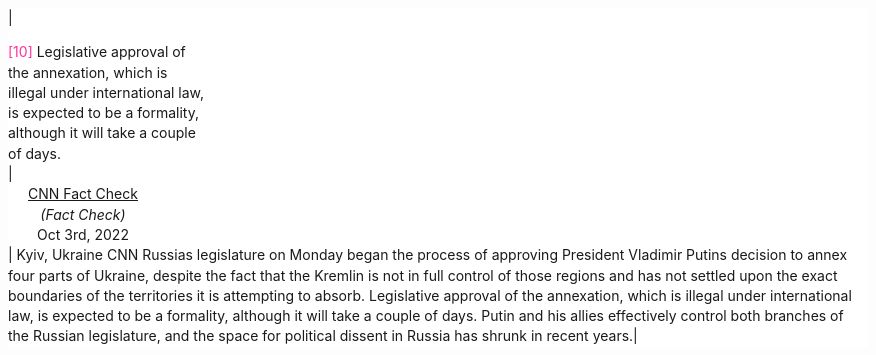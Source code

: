 |<div style="max-width: 200px;"><span class="anchor" id="10"></span><font  color=#FF3399>[10]</font> Legislative approval of the annexation, which is illegal under international law, is expected to be a formality, although it will take a couple of days.</div>|<div style="display: flex; justify-content: center; max-width: 150px; align-items: center; flex-direction: column;"><a href="https://www.allsides.com/news-source/facts-first-cnn-media-bias" target="_blank"><ClientOnly><BiasChart bias="Left" /></ClientOnly></a><div><a href="https://www.cnn.com/2022/10/03/europe/russia-ukraine-annexation-intl/index.html" target="_blank">CNN Fact Check</a></div><div>*(Fact Check)*</div><div>Oct 3rd, 2022</div></div>| Kyiv, Ukraine CNN Russias legislature on Monday began the process of approving President Vladimir Putins decision to annex four parts of Ukraine, despite the fact that the Kremlin is not in full control of those regions and has not settled upon the exact boundaries of the territories it is attempting to absorb. Legislative approval of the annexation, which is illegal under international law, is expected to be a formality, although it will take a couple of days. Putin and his allies effectively control both branches of the Russian legislature, and the space for political dissent in Russia has shrunk in recent years.|
